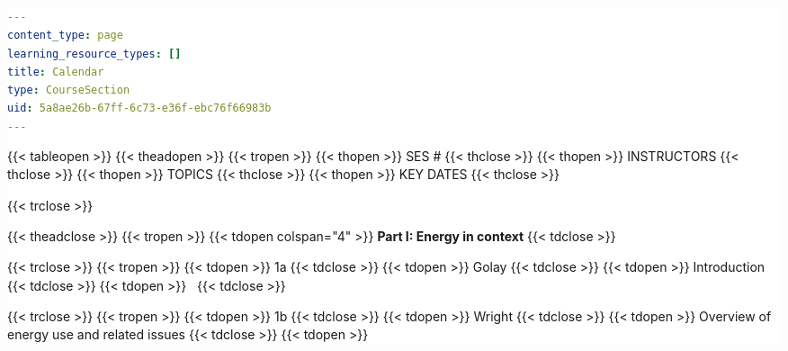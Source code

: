 ```yaml
---
content_type: page
learning_resource_types: []
title: Calendar
type: CourseSection
uid: 5a8ae26b-67ff-6c73-e36f-ebc76f66983b
---
```


{{< tableopen >}}
{{< theadopen >}}
{{< tropen >}}
{{< thopen >}}
SES #
{{< thclose >}}
{{< thopen >}}
INSTRUCTORS
{{< thclose >}}
{{< thopen >}}
TOPICS
{{< thclose >}}
{{< thopen >}}
KEY DATES
{{< thclose >}}

{{< trclose >}}

{{< theadclose >}}
{{< tropen >}}
{{< tdopen colspan="4" >}}
**Part I: Energy in context**
{{< tdclose >}}

{{< trclose >}}
{{< tropen >}}
{{< tdopen >}}
1a
{{< tdclose >}}
{{< tdopen >}}
Golay
{{< tdclose >}}
{{< tdopen >}}
Introduction
{{< tdclose >}}
{{< tdopen >}}
 
{{< tdclose >}}

{{< trclose >}}
{{< tropen >}}
{{< tdopen >}}
1b
{{< tdclose >}}
{{< tdopen >}}
Wright
{{< tdclose >}}
{{< tdopen >}}
Overview of energy use and related issues
{{< tdclose >}}
{{< tdopen >}}
 